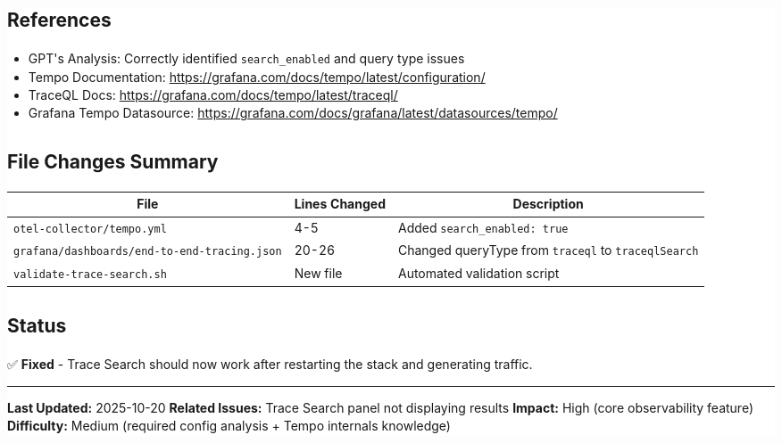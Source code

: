## References

- GPT's Analysis: Correctly identified `search_enabled` and query type issues
- Tempo Documentation: https://grafana.com/docs/tempo/latest/configuration/
- TraceQL Docs: https://grafana.com/docs/tempo/latest/traceql/
- Grafana Tempo Datasource: https://grafana.com/docs/grafana/latest/datasources/tempo/

## File Changes Summary

| File | Lines Changed | Description |
|------|---------------|-------------|
| `otel-collector/tempo.yml` | 4-5 | Added `search_enabled: true` |
| `grafana/dashboards/end-to-end-tracing.json` | 20-26 | Changed queryType from `traceql` to `traceqlSearch` |
| `validate-trace-search.sh` | New file | Automated validation script |

## Status
✅ **Fixed** - Trace Search should now work after restarting the stack and generating traffic.

---

**Last Updated:** 2025-10-20
**Related Issues:** Trace Search panel not displaying results
**Impact:** High (core observability feature)
**Difficulty:** Medium (required config analysis + Tempo internals knowledge)
